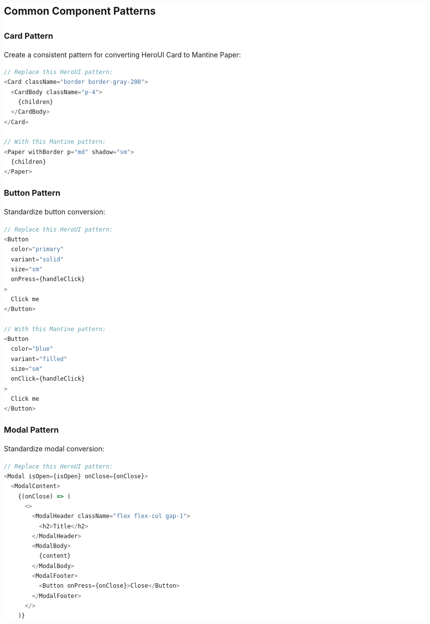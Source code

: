## Common Component Patterns

### Card Pattern
Create a consistent pattern for converting HeroUI Card to Mantine Paper:

```typescript
// Replace this HeroUI pattern:
<Card className="border border-gray-200">
  <CardBody className="p-4">
    {children}
  </CardBody>
</Card>

// With this Mantine pattern:
<Paper withBorder p="md" shadow="sm">
  {children}
</Paper>
```

### Button Pattern
Standardize button conversion:

```typescript
// Replace this HeroUI pattern:
<Button 
  color="primary" 
  variant="solid" 
  size="sm"
  onPress={handleClick}
>
  Click me
</Button>

// With this Mantine pattern:
<Button 
  color="blue" 
  variant="filled" 
  size="sm"
  onClick={handleClick}
>
  Click me
</Button>
```

### Modal Pattern
Standardize modal conversion:

```typescript
// Replace this HeroUI pattern:
<Modal isOpen={isOpen} onClose={onClose}>
  <ModalContent>
    {(onClose) => (
      <>
        <ModalHeader className="flex flex-col gap-1">
          <h2>Title</h2>
        </ModalHeader>
        <ModalBody>
          {content}
        </ModalBody>
        <ModalFooter>
          <Button onPress={onClose}>Close</Button>
        </ModalFooter>
      </>
    )}
```